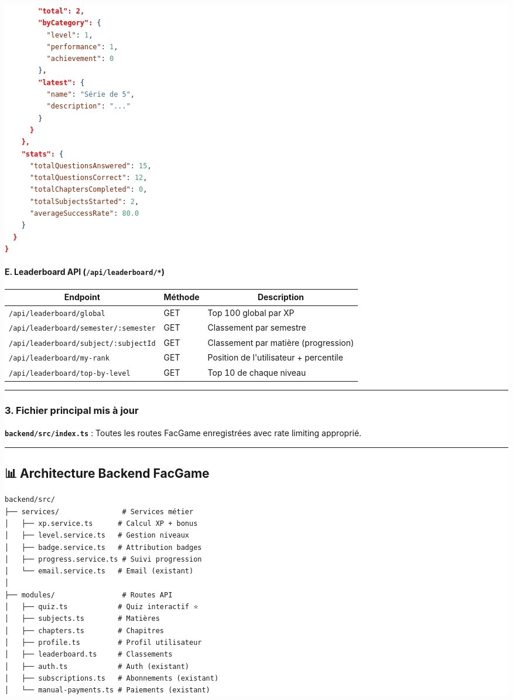 ```json
        "total": 2,
        "byCategory": {
          "level": 1,
          "performance": 1,
          "achievement": 0
        },
        "latest": {
          "name": "Série de 5",
          "description": "..."
        }
      }
    },
    "stats": {
      "totalQuestionsAnswered": 15,
      "totalQuestionsCorrect": 12,
      "totalChaptersCompleted": 0,
      "totalSubjectsStarted": 2,
      "averageSuccessRate": 80.0
    }
  }
}
```

#### E. Leaderboard API (`/api/leaderboard/*`)

| Endpoint | Méthode | Description |
|----------|---------|-------------|
| `/api/leaderboard/global` | GET | Top 100 global par XP |
| `/api/leaderboard/semester/:semester` | GET | Classement par semestre |
| `/api/leaderboard/subject/:subjectId` | GET | Classement par matière (progression) |
| `/api/leaderboard/my-rank` | GET | Position de l'utilisateur + percentile |
| `/api/leaderboard/top-by-level` | GET | Top 10 de chaque niveau |

---

### 3. Fichier principal mis à jour

**`backend/src/index.ts`** : Toutes les routes FacGame enregistrées avec rate limiting approprié.

---

## 📊 Architecture Backend FacGame

```
backend/src/
├── services/               # Services métier
│   ├── xp.service.ts      # Calcul XP + bonus
│   ├── level.service.ts   # Gestion niveaux
│   ├── badge.service.ts   # Attribution badges
│   ├── progress.service.ts # Suivi progression
│   └── email.service.ts   # Email (existant)
│
├── modules/                # Routes API
│   ├── quiz.ts            # Quiz interactif ⭐
│   ├── subjects.ts        # Matières
│   ├── chapters.ts        # Chapitres
│   ├── profile.ts         # Profil utilisateur
│   ├── leaderboard.ts     # Classements
│   ├── auth.ts            # Auth (existant)
│   ├── subscriptions.ts   # Abonnements (existant)
│   └── manual-payments.ts # Paiements (existant)
```